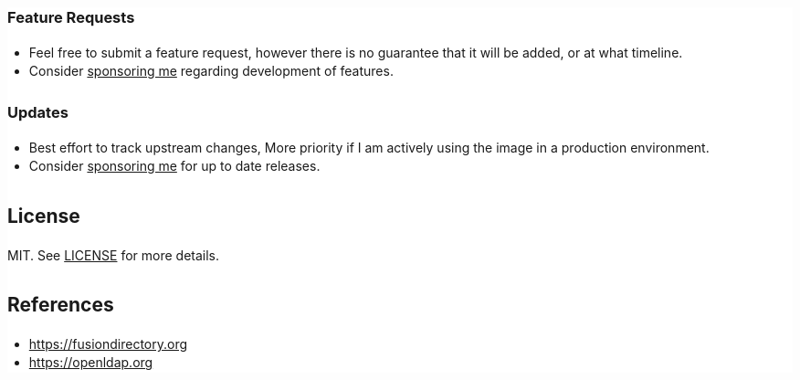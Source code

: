 ### Feature Requests
- Feel free to submit a feature request, however there is no guarantee that it will be added, or at what timeline.
- Consider [sponsoring me](https://github.com/sponsors/tiredofit) regarding development of features.

### Updates
- Best effort to track upstream changes, More priority if I am actively using the image in a production environment.
- Consider [sponsoring me](https://github.com/sponsors/tiredofit) for up to date releases.

## License
MIT. See [LICENSE](LICENSE) for more details.

## References

* https://fusiondirectory.org
* https://openldap.org

